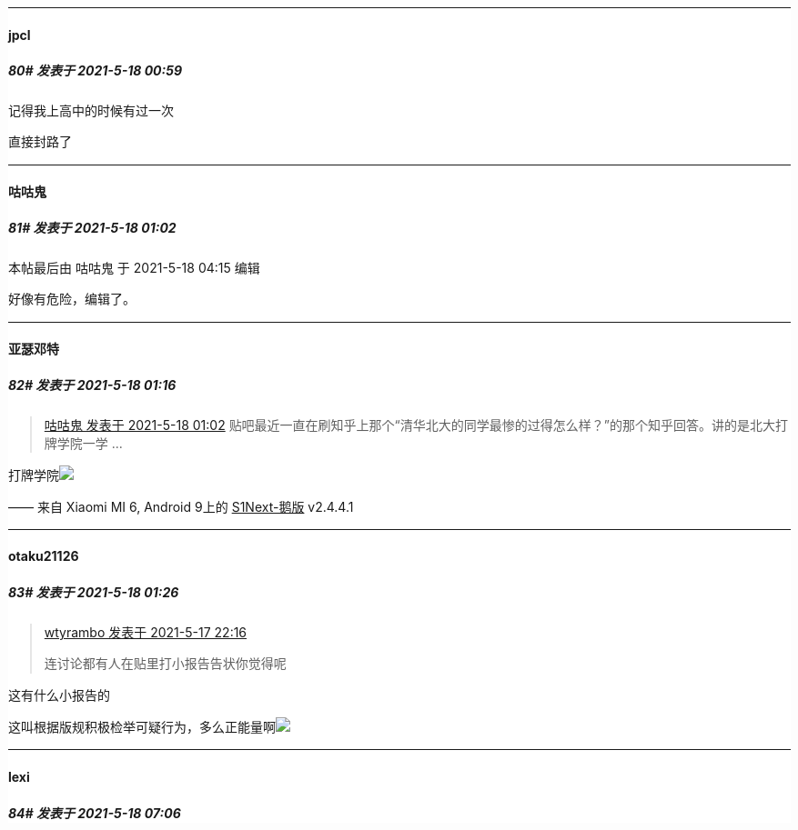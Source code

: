 
*****

####  jpcl  
##### 80#       发表于 2021-5-18 00:59


记得我上高中的时候有过一次

直接封路了


*****

####  咕咕鬼  
##### 81#       发表于 2021-5-18 01:02


 本帖最后由 咕咕鬼 于 2021-5-18 04:15 编辑 

好像有危险，编辑了。


*****

####  亚瑟邓特  
##### 82#       发表于 2021-5-18 01:16


<blockquote><a href="httphttps://bbs.saraba1st.com/2b/forum.php?mod=redirect&amp;goto=findpost&amp;pid=51287286&amp;ptid=2004565" target="_blank">咕咕鬼 发表于 2021-5-18 01:02</a>
贴吧最近一直在刷知乎上那个“清华北大的同学最惨的过得怎么样？”的那个知乎回答。讲的是北大打牌学院一学 ...</blockquote>
打牌学院<img src="https://static.saraba1st.com/image/smiley/face2017/068.png" referrerpolicy="no-referrer">

—— 来自 Xiaomi MI 6, Android 9上的 [S1Next-鹅版](https://github.com/ykrank/S1-Next/releases) v2.4.4.1


*****

####  otaku21126  
##### 83#       发表于 2021-5-18 01:26


<blockquote><a href="httphttps://bbs.saraba1st.com/2b/forum.php?mod=redirect&amp;goto=findpost&amp;pid=51285562&amp;ptid=2004565" target="_blank">wtyrambo 发表于 2021-5-17 22:16</a>

连讨论都有人在贴里打小报告告状你觉得呢</blockquote>
这有什么小报告的

这叫根据版规积极检举可疑行为，多么正能量啊<img src="https://static.saraba1st.com/image/smiley/face2017/245.png" referrerpolicy="no-referrer">


*****

####  lexi  
##### 84#       发表于 2021-5-18 07:06

